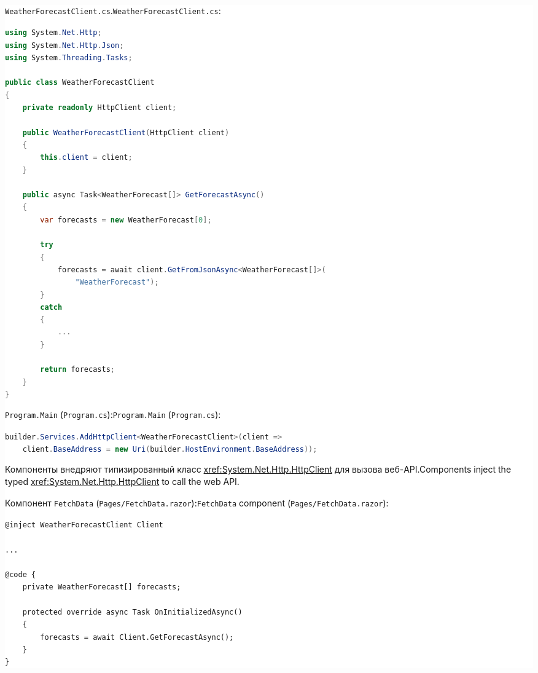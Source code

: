 <span data-ttu-id="5b0f3-163">`WeatherForecastClient.cs`.</span><span class="sxs-lookup"><span data-stu-id="5b0f3-163">`WeatherForecastClient.cs`:</span></span>

```csharp
using System.Net.Http;
using System.Net.Http.Json;
using System.Threading.Tasks;

public class WeatherForecastClient
{
    private readonly HttpClient client;

    public WeatherForecastClient(HttpClient client)
    {
        this.client = client;
    }

    public async Task<WeatherForecast[]> GetForecastAsync()
    {
        var forecasts = new WeatherForecast[0];
    
        try
        {
            forecasts = await client.GetFromJsonAsync<WeatherForecast[]>(
                "WeatherForecast");
        }
        catch
        {
            ...
        }
    
        return forecasts;
    }
}
```

<span data-ttu-id="5b0f3-164">`Program.Main` (`Program.cs`):</span><span class="sxs-lookup"><span data-stu-id="5b0f3-164">`Program.Main` (`Program.cs`):</span></span>

```csharp
builder.Services.AddHttpClient<WeatherForecastClient>(client => 
    client.BaseAddress = new Uri(builder.HostEnvironment.BaseAddress));
```

<span data-ttu-id="5b0f3-165">Компоненты внедряют типизированный класс <xref:System.Net.Http.HttpClient> для вызова веб-API.</span><span class="sxs-lookup"><span data-stu-id="5b0f3-165">Components inject the typed <xref:System.Net.Http.HttpClient> to call the web API.</span></span>

<span data-ttu-id="5b0f3-166">Компонент `FetchData` (`Pages/FetchData.razor`):</span><span class="sxs-lookup"><span data-stu-id="5b0f3-166">`FetchData` component (`Pages/FetchData.razor`):</span></span>

```razor
@inject WeatherForecastClient Client

...

@code {
    private WeatherForecast[] forecasts;

    protected override async Task OnInitializedAsync()
    {
        forecasts = await Client.GetForecastAsync();
    }
}
```
